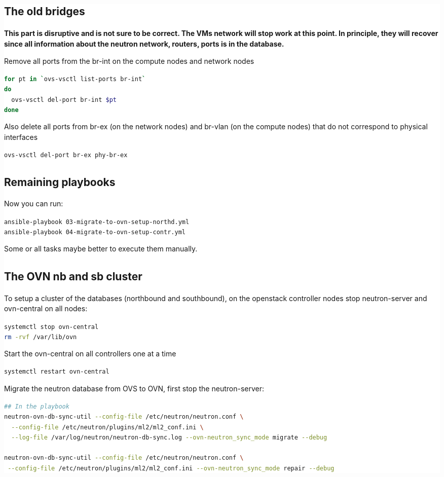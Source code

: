 ## The old bridges

**This part is disruptive and is not sure to be correct. The VMs network will stop work at this point.
In principle, they will recover since all information about the neutron network, routers, ports is in the database.**

Remove all ports from the br-int on the compute nodes and network nodes

```bash
for pt in `ovs-vsctl list-ports br-int`
do
  ovs-vsctl del-port br-int $pt
done
```

Also delete all ports from br-ex (on the network nodes) and br-vlan (on the compute nodes) that do not correspond to physical interfaces

```bash
ovs-vsctl del-port br-ex phy-br-ex
```

## Remaining playbooks

Now you can run:

```bash
ansible-playbook 03-migrate-to-ovn-setup-northd.yml
ansible-playbook 04-migrate-to-ovn-setup-contr.yml
```

Some or all tasks maybe better to execute them manually.

## The OVN nb and sb cluster

To setup a cluster of the databases (northbound and southbound), on the openstack controller nodes stop
neutron-server and ovn-central on all nodes:

```bash
systemctl stop ovn-central
rm -rvf /var/lib/ovn
```

Start the ovn-central on all controllers one at a time

```bash
systemctl restart ovn-central
```

Migrate the neutron database from OVS to OVN, first stop the neutron-server:

```bash
## In the playbook
neutron-ovn-db-sync-util --config-file /etc/neutron/neutron.conf \
  --config-file /etc/neutron/plugins/ml2/ml2_conf.ini \
  --log-file /var/log/neutron/neutron-db-sync.log --ovn-neutron_sync_mode migrate --debug

neutron-ovn-db-sync-util --config-file /etc/neutron/neutron.conf \
 --config-file /etc/neutron/plugins/ml2/ml2_conf.ini --ovn-neutron_sync_mode repair --debug
```
